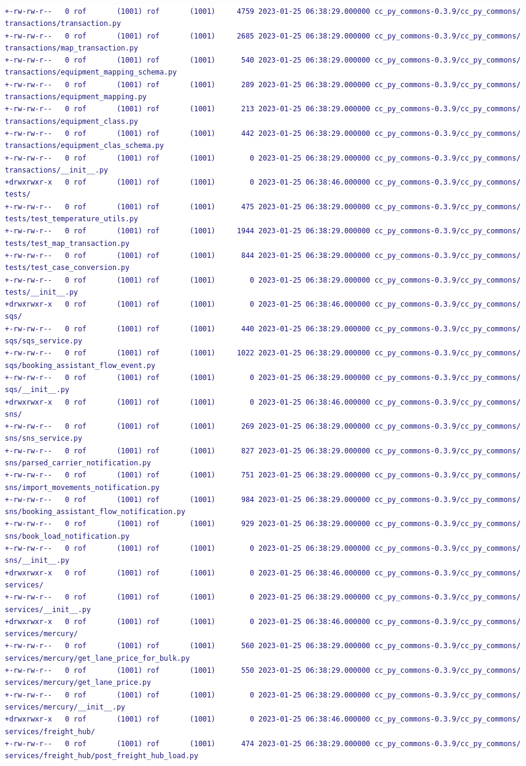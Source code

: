 ```diff
+-rw-rw-r--   0 rof       (1001) rof       (1001)     4759 2023-01-25 06:38:29.000000 cc_py_commons-0.3.9/cc_py_commons/transactions/transaction.py
+-rw-rw-r--   0 rof       (1001) rof       (1001)     2685 2023-01-25 06:38:29.000000 cc_py_commons-0.3.9/cc_py_commons/transactions/map_transaction.py
+-rw-rw-r--   0 rof       (1001) rof       (1001)      540 2023-01-25 06:38:29.000000 cc_py_commons-0.3.9/cc_py_commons/transactions/equipment_mapping_schema.py
+-rw-rw-r--   0 rof       (1001) rof       (1001)      289 2023-01-25 06:38:29.000000 cc_py_commons-0.3.9/cc_py_commons/transactions/equipment_mapping.py
+-rw-rw-r--   0 rof       (1001) rof       (1001)      213 2023-01-25 06:38:29.000000 cc_py_commons-0.3.9/cc_py_commons/transactions/equipment_class.py
+-rw-rw-r--   0 rof       (1001) rof       (1001)      442 2023-01-25 06:38:29.000000 cc_py_commons-0.3.9/cc_py_commons/transactions/equipment_clas_schema.py
+-rw-rw-r--   0 rof       (1001) rof       (1001)        0 2023-01-25 06:38:29.000000 cc_py_commons-0.3.9/cc_py_commons/transactions/__init__.py
+drwxrwxr-x   0 rof       (1001) rof       (1001)        0 2023-01-25 06:38:46.000000 cc_py_commons-0.3.9/cc_py_commons/tests/
+-rw-rw-r--   0 rof       (1001) rof       (1001)      475 2023-01-25 06:38:29.000000 cc_py_commons-0.3.9/cc_py_commons/tests/test_temperature_utils.py
+-rw-rw-r--   0 rof       (1001) rof       (1001)     1944 2023-01-25 06:38:29.000000 cc_py_commons-0.3.9/cc_py_commons/tests/test_map_transaction.py
+-rw-rw-r--   0 rof       (1001) rof       (1001)      844 2023-01-25 06:38:29.000000 cc_py_commons-0.3.9/cc_py_commons/tests/test_case_conversion.py
+-rw-rw-r--   0 rof       (1001) rof       (1001)        0 2023-01-25 06:38:29.000000 cc_py_commons-0.3.9/cc_py_commons/tests/__init__.py
+drwxrwxr-x   0 rof       (1001) rof       (1001)        0 2023-01-25 06:38:46.000000 cc_py_commons-0.3.9/cc_py_commons/sqs/
+-rw-rw-r--   0 rof       (1001) rof       (1001)      440 2023-01-25 06:38:29.000000 cc_py_commons-0.3.9/cc_py_commons/sqs/sqs_service.py
+-rw-rw-r--   0 rof       (1001) rof       (1001)     1022 2023-01-25 06:38:29.000000 cc_py_commons-0.3.9/cc_py_commons/sqs/booking_assistant_flow_event.py
+-rw-rw-r--   0 rof       (1001) rof       (1001)        0 2023-01-25 06:38:29.000000 cc_py_commons-0.3.9/cc_py_commons/sqs/__init__.py
+drwxrwxr-x   0 rof       (1001) rof       (1001)        0 2023-01-25 06:38:46.000000 cc_py_commons-0.3.9/cc_py_commons/sns/
+-rw-rw-r--   0 rof       (1001) rof       (1001)      269 2023-01-25 06:38:29.000000 cc_py_commons-0.3.9/cc_py_commons/sns/sns_service.py
+-rw-rw-r--   0 rof       (1001) rof       (1001)      827 2023-01-25 06:38:29.000000 cc_py_commons-0.3.9/cc_py_commons/sns/parsed_carrier_notification.py
+-rw-rw-r--   0 rof       (1001) rof       (1001)      751 2023-01-25 06:38:29.000000 cc_py_commons-0.3.9/cc_py_commons/sns/import_movements_notification.py
+-rw-rw-r--   0 rof       (1001) rof       (1001)      984 2023-01-25 06:38:29.000000 cc_py_commons-0.3.9/cc_py_commons/sns/booking_assistant_flow_notification.py
+-rw-rw-r--   0 rof       (1001) rof       (1001)      929 2023-01-25 06:38:29.000000 cc_py_commons-0.3.9/cc_py_commons/sns/book_load_notification.py
+-rw-rw-r--   0 rof       (1001) rof       (1001)        0 2023-01-25 06:38:29.000000 cc_py_commons-0.3.9/cc_py_commons/sns/__init__.py
+drwxrwxr-x   0 rof       (1001) rof       (1001)        0 2023-01-25 06:38:46.000000 cc_py_commons-0.3.9/cc_py_commons/services/
+-rw-rw-r--   0 rof       (1001) rof       (1001)        0 2023-01-25 06:38:29.000000 cc_py_commons-0.3.9/cc_py_commons/services/__init__.py
+drwxrwxr-x   0 rof       (1001) rof       (1001)        0 2023-01-25 06:38:46.000000 cc_py_commons-0.3.9/cc_py_commons/services/mercury/
+-rw-rw-r--   0 rof       (1001) rof       (1001)      560 2023-01-25 06:38:29.000000 cc_py_commons-0.3.9/cc_py_commons/services/mercury/get_lane_price_for_bulk.py
+-rw-rw-r--   0 rof       (1001) rof       (1001)      550 2023-01-25 06:38:29.000000 cc_py_commons-0.3.9/cc_py_commons/services/mercury/get_lane_price.py
+-rw-rw-r--   0 rof       (1001) rof       (1001)        0 2023-01-25 06:38:29.000000 cc_py_commons-0.3.9/cc_py_commons/services/mercury/__init__.py
+drwxrwxr-x   0 rof       (1001) rof       (1001)        0 2023-01-25 06:38:46.000000 cc_py_commons-0.3.9/cc_py_commons/services/freight_hub/
+-rw-rw-r--   0 rof       (1001) rof       (1001)      474 2023-01-25 06:38:29.000000 cc_py_commons-0.3.9/cc_py_commons/services/freight_hub/post_freight_hub_load.py
```